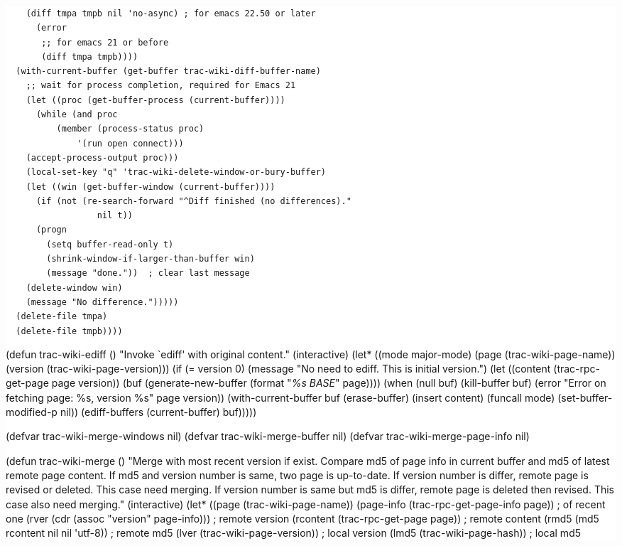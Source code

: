 		(diff tmpa tmpb nil 'no-async) ; for emacs 22.50 or later
	      (error
	       ;; for emacs 21 or before
	       (diff tmpa tmpb))))
	  (with-current-buffer (get-buffer trac-wiki-diff-buffer-name)
	    ;; wait for process completion, required for Emacs 21
	    (let ((proc (get-buffer-process (current-buffer))))
	      (while (and proc
			  (member (process-status proc)
				  '(run open connect)))
		(accept-process-output proc)))
	    (local-set-key "q" 'trac-wiki-delete-window-or-bury-buffer)
	    (let ((win (get-buffer-window (current-buffer))))
	      (if (not (re-search-forward "^Diff finished (no differences)."
					  nil t))
		  (progn
		    (setq buffer-read-only t)
		    (shrink-window-if-larger-than-buffer win)
		    (message "done."))	; clear last message
		(delete-window win)
		(message "No difference.")))))
      (delete-file tmpa)
      (delete-file tmpb))))

(defun trac-wiki-ediff ()
  "Invoke `ediff' with original content."
  (interactive)
  (let* ((mode major-mode)
	 (page (trac-wiki-page-name))
	 (version (trac-wiki-page-version)))
    (if (= version 0)
	(message "No need to ediff. This is initial version.")
      (let ((content (trac-rpc-get-page page version))
	    (buf (generate-new-buffer (format "*%s BASE*" page))))
	(when (null buf)
	  (kill-buffer buf)
	  (error "Error on fetching page: %s, version %s" page version))
	(with-current-buffer buf
	  (erase-buffer)
	  (insert content)
	  (funcall mode)
	  (set-buffer-modified-p nil))
	(ediff-buffers (current-buffer) buf)))))


(defvar trac-wiki-merge-windows nil)
(defvar trac-wiki-merge-buffer nil)
(defvar trac-wiki-merge-page-info nil)

(defun trac-wiki-merge ()
  "Merge with most recent version if exist.
Compare md5 of page info in current buffer and md5 of latest remote page
content.  If md5 and version number is same, two page is up-to-date.
If version number is differ, remote page is revised or deleted.  This case
need merging.
If version number is same but md5 is differ, remote page is deleted then
revised.  This case also need merging."
  (interactive)
  (let* ((page (trac-wiki-page-name))
	 (page-info (trac-rpc-get-page-info page)) ; of recent one
	 (rver (cdr (assoc "version" page-info)))  ; remote version
	 (rcontent (trac-rpc-get-page page))	   ; remote content
	 (rmd5 (md5 rcontent nil nil 'utf-8))	   ; remote md5
	 (lver (trac-wiki-page-version))	   ; local version
	 (lmd5 (trac-wiki-page-hash))		   ; local md5